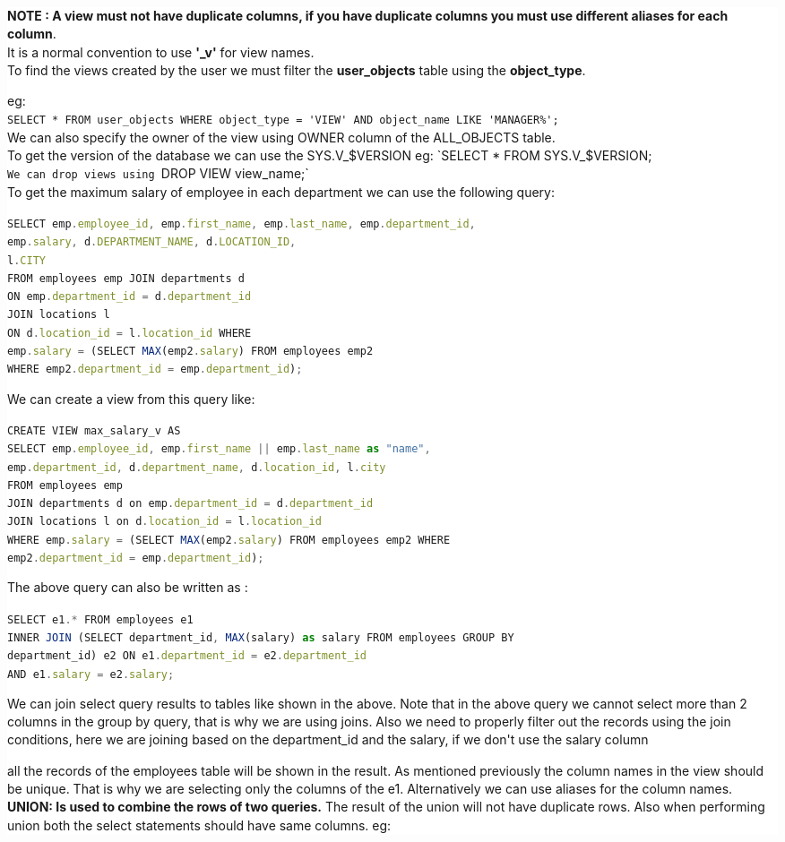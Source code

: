 **NOTE : A view must not have duplicate columns, if you have duplicate columns you must use different aliases for each column**.   
It is a normal convention to use **'\_v'** for view names.   
To find the views created by the user we must filter the **user\_objects** table using the **object\_type**. 

eg:  
`SELECT * FROM user_objects WHERE object_type = 'VIEW' AND object_name LIKE 'MANAGER%';`   
We can also specify the owner of the view using OWNER column of the ALL\_OBJECTS table.   
To get the version of the database we can use the SYS.V\_$VERSION eg:  
`SELECT * FROM SYS.V_$VERSION;  
`We can drop views using `DROP VIEW view_name;`   
To get the maximum salary of employee in each department we can use the following query:

```javaScript
SELECT emp.employee_id, emp.first_name, emp.last_name, emp.department_id,
emp.salary, d.DEPARTMENT_NAME, d.LOCATION_ID,
l.CITY
FROM employees emp JOIN departments d 
ON emp.department_id = d.department_id
JOIN locations l
ON d.location_id = l.location_id WHERE
emp.salary = (SELECT MAX(emp2.salary) FROM employees emp2 
WHERE emp2.department_id = emp.department_id);
```

We can create a view from this query like:

  
```javaScript
CREATE VIEW max_salary_v AS 
SELECT emp.employee_id, emp.first_name || emp.last_name as "name",
emp.department_id, d.department_name, d.location_id, l.city
FROM employees emp
JOIN departments d on emp.department_id = d.department_id
JOIN locations l on d.location_id = l.location_id
WHERE emp.salary = (SELECT MAX(emp2.salary) FROM employees emp2 WHERE
emp2.department_id = emp.department_id);
```

The above query can also be written as :

```javaScript
SELECT e1.* FROM employees e1 
INNER JOIN (SELECT department_id, MAX(salary) as salary FROM employees GROUP BY
department_id) e2 ON e1.department_id = e2.department_id
AND e1.salary = e2.salary;
```

We can join select query results to tables like shown in the above. Note that in the above query we cannot select more than 2 columns in the group by query, that is why we are using joins. Also we need to properly filter out the records using the join conditions, here we are joining based on the department\_id and the salary, if we don't use the salary column 

all the records of the employees table will be shown in the result. As mentioned previously the column names in the view should be unique. That is why we are selecting only the columns of the e1\. Alternatively we can use aliases for the column names.   
**UNION: Is used to combine the rows of two queries.** The result of the union will not have duplicate rows. Also when performing union both the select statements should have same columns. eg:
